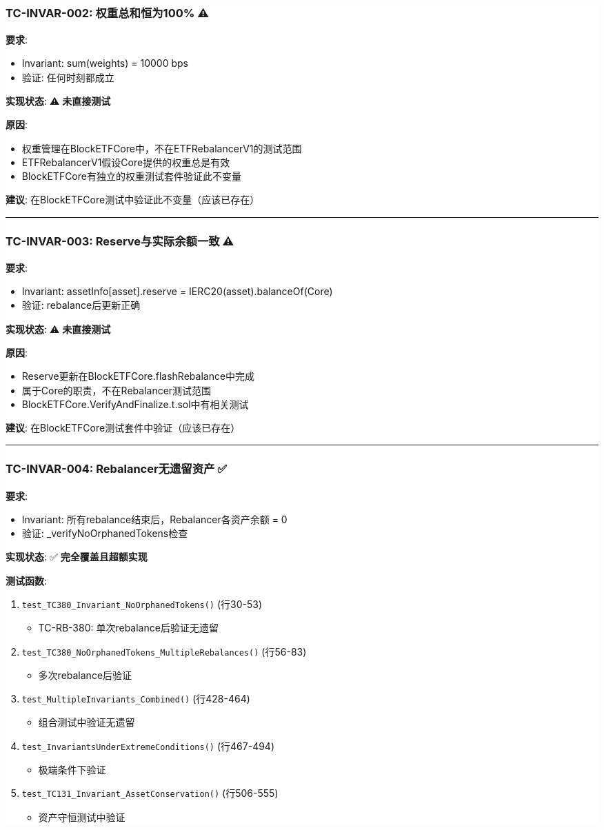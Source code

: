 
### TC-INVAR-002: 权重总和恒为100% ⚠️

**要求**:
- Invariant: sum(weights) = 10000 bps
- 验证: 任何时刻都成立

**实现状态**: ⚠️ **未直接测试**

**原因**:
- 权重管理在BlockETFCore中，不在ETFRebalancerV1的测试范围
- ETFRebalancerV1假设Core提供的权重总是有效
- BlockETFCore有独立的权重测试套件验证此不变量

**建议**: 在BlockETFCore测试中验证此不变量（应该已存在）

---

### TC-INVAR-003: Reserve与实际余额一致 ⚠️

**要求**:
- Invariant: assetInfo[asset].reserve = IERC20(asset).balanceOf(Core)
- 验证: rebalance后更新正确

**实现状态**: ⚠️ **未直接测试**

**原因**:
- Reserve更新在BlockETFCore.flashRebalance中完成
- 属于Core的职责，不在Rebalancer测试范围
- BlockETFCore.VerifyAndFinalize.t.sol中有相关测试

**建议**: 在BlockETFCore测试套件中验证（应该已存在）

---

### TC-INVAR-004: Rebalancer无遗留资产 ✅

**要求**:
- Invariant: 所有rebalance结束后，Rebalancer各资产余额 = 0
- 验证: _verifyNoOrphanedTokens检查

**实现状态**: ✅ **完全覆盖且超额实现**

**测试函数**:
1. `test_TC380_Invariant_NoOrphanedTokens()` (行30-53)
   - TC-RB-380: 单次rebalance后验证无遗留

2. `test_TC380_NoOrphanedTokens_MultipleRebalances()` (行56-83)
   - 多次rebalance后验证

3. `test_MultipleInvariants_Combined()` (行428-464)
   - 组合测试中验证无遗留

4. `test_InvariantsUnderExtremeConditions()` (行467-494)
   - 极端条件下验证

5. `test_TC131_Invariant_AssetConservation()` (行506-555)
   - 资产守恒测试中验证
